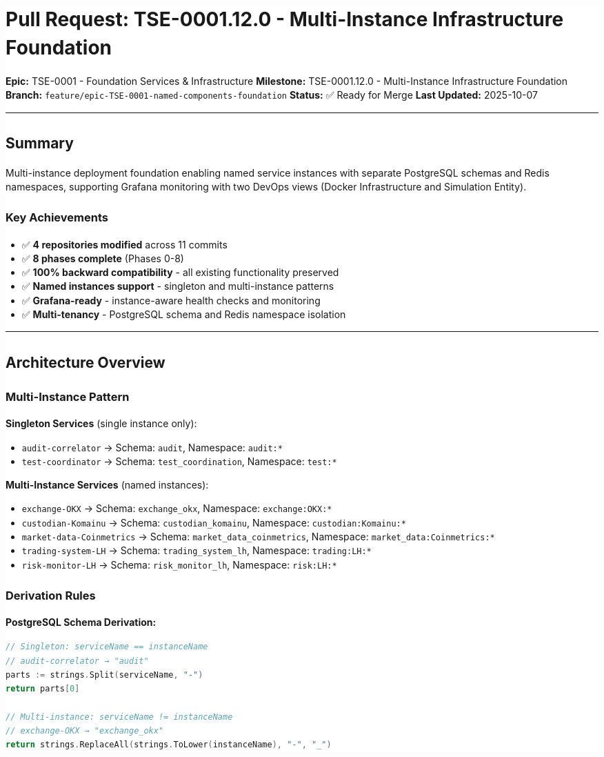 # Pull Request: TSE-0001.12.0 - Multi-Instance Infrastructure Foundation

**Epic:** TSE-0001 - Foundation Services & Infrastructure
**Milestone:** TSE-0001.12.0 - Multi-Instance Infrastructure Foundation
**Branch:** `feature/epic-TSE-0001-named-components-foundation`
**Status:** ✅ Ready for Merge
**Last Updated:** 2025-10-07

---

## Summary

Multi-instance deployment foundation enabling named service instances with separate PostgreSQL schemas and Redis namespaces, supporting Grafana monitoring with two DevOps views (Docker Infrastructure and Simulation Entity).

### Key Achievements
- ✅ **4 repositories modified** across 11 commits
- ✅ **8 phases complete** (Phases 0-8)
- ✅ **100% backward compatibility** - all existing functionality preserved
- ✅ **Named instances support** - singleton and multi-instance patterns
- ✅ **Grafana-ready** - instance-aware health checks and monitoring
- ✅ **Multi-tenancy** - PostgreSQL schema and Redis namespace isolation

---

## Architecture Overview

### Multi-Instance Pattern

**Singleton Services** (single instance only):
- `audit-correlator` → Schema: `audit`, Namespace: `audit:*`
- `test-coordinator` → Schema: `test_coordination`, Namespace: `test:*`

**Multi-Instance Services** (named instances):
- `exchange-OKX` → Schema: `exchange_okx`, Namespace: `exchange:OKX:*`
- `custodian-Komainu` → Schema: `custodian_komainu`, Namespace: `custodian:Komainu:*`
- `market-data-Coinmetrics` → Schema: `market_data_coinmetrics`, Namespace: `market_data:Coinmetrics:*`
- `trading-system-LH` → Schema: `trading_system_lh`, Namespace: `trading:LH:*`
- `risk-monitor-LH` → Schema: `risk_monitor_lh`, Namespace: `risk:LH:*`

### Derivation Rules

**PostgreSQL Schema Derivation:**
```go
// Singleton: serviceName == instanceName
// audit-correlator → "audit"
parts := strings.Split(serviceName, "-")
return parts[0]

// Multi-instance: serviceName != instanceName
// exchange-OKX → "exchange_okx"
return strings.ReplaceAll(strings.ToLower(instanceName), "-", "_")
```
